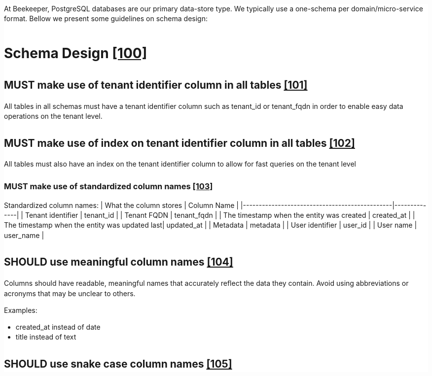 At Beekeeper, PostgreSQL databases are our primary data-store type. We typically use a one-schema per domain/micro-service format.
Bellow we present some guidelines on schema design:

# Schema Design <a href="#100" id="100">[100]</a>

## MUST make use of tenant identifier column in all tables <a href="#101" id="101">[101]</a>

All tables in all schemas must have a tenant identifier column such as tenant_id or tenant_fqdn in order to enable easy data operations on the tenant level.

## MUST make use of index on tenant identifier column in all tables <a href="#102" id="102">[102]</a>

All tables must also have an index on the tenant identifier column to allow for fast queries on the tenant level

### MUST make use of standardized column names <a href="#103" id="103">[103]</a>

Standardized column names:
| What the column stores                        | Column Name  |
|-----------------------------------------------|--------------|
| Tenant identifier                             | tenant_id    |
| Tenant FQDN                                   | tenant_fqdn  |
| The timestamp when the entity was created     | created_at   |
| The timestamp when the entity was updated last| updated_at   |
| Metadata                                      | metadata     |
| User identifier                               | user_id      |
| User name                                     | user_name    |


## SHOULD use meaningful column names <a href="#104" id="104">[104]</a>

Columns should have readable, meaningful names that accurately reflect the data they contain. Avoid using abbreviations or acronyms that may be unclear to others.

Examples:
- created_at instead of date
- title instead of text

## SHOULD use snake case column names <a href="#105" id="105">[105]</a>
